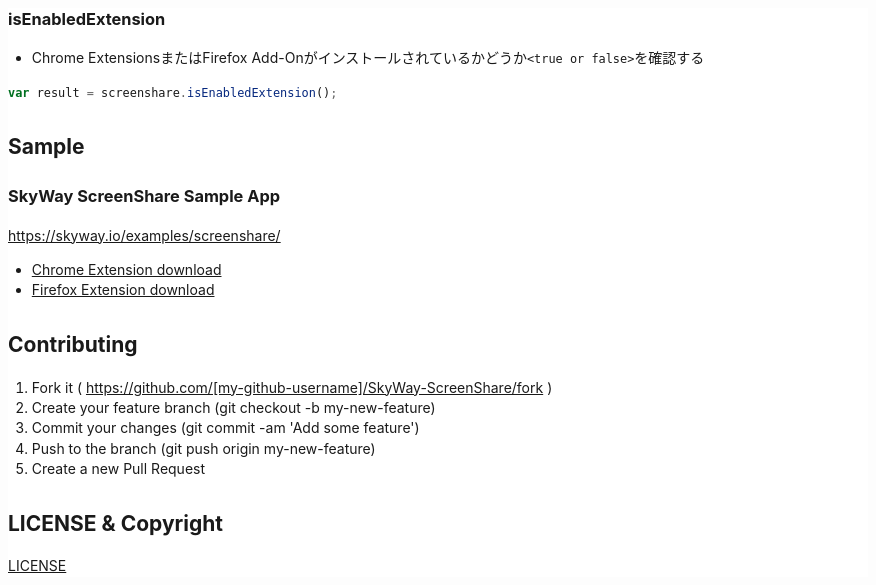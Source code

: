 ### isEnabledExtension

- Chrome ExtensionsまたはFirefox Add-Onがインストールされているかどうか`<true or false>`を確認する

```javascript
var result = screenshare.isEnabledExtension();
```

## Sample

### SkyWay ScreenShare Sample App

https://skyway.io/examples/screenshare/

  - [Chrome Extension download](https://chrome.google.com/webstore/detail/skyway-screenshare-sample/lhekboeoffbecdmcgmgeomcpgehiogfj?hl=ja&gl=JP&authuser=2)
  - [Firefox Extension download](https://skyway.io/examples/screenshare/screenshare_firefox_addon.xpi)

## Contributing

1. Fork it ( https://github.com/[my-github-username]/SkyWay-ScreenShare/fork )
1. Create your feature branch (git checkout -b my-new-feature)
1. Commit your changes (git commit -am 'Add some feature')
1. Push to the branch (git push origin my-new-feature)
1. Create a new Pull Request

## LICENSE & Copyright

[LICENSE](./LICENSE)
